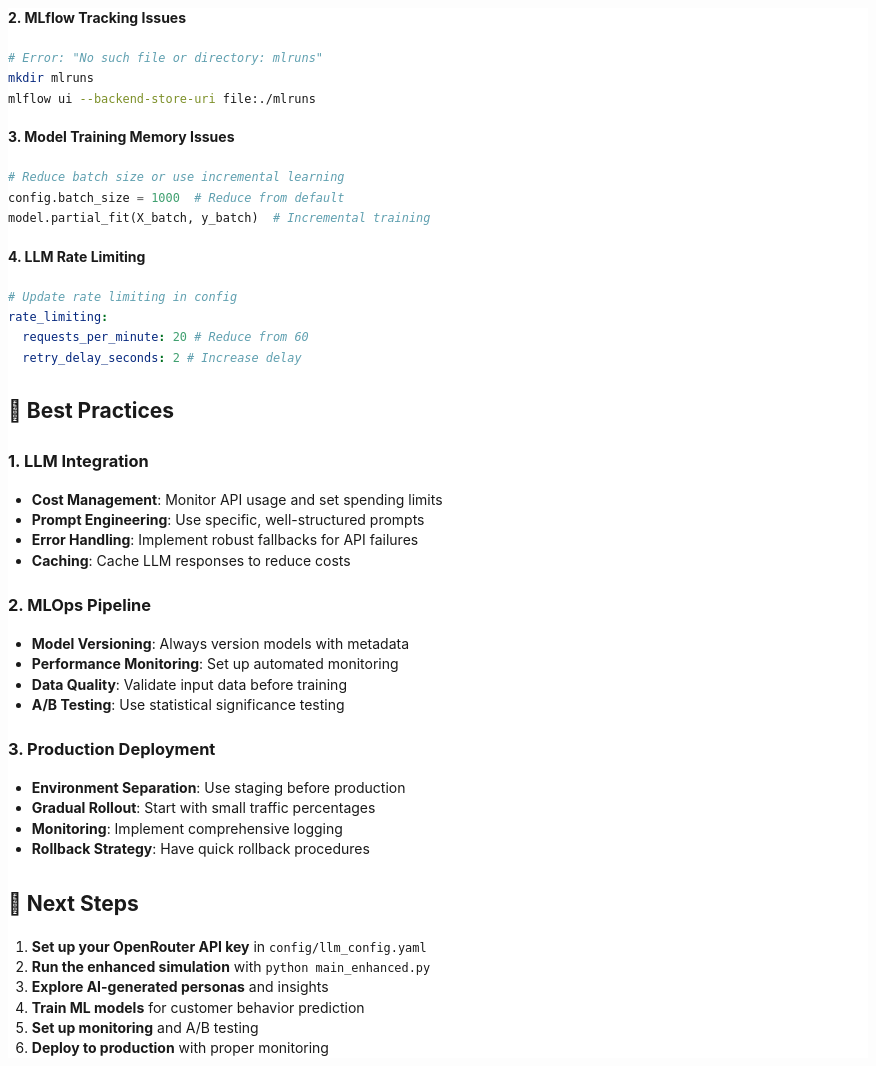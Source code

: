 #### 2. MLflow Tracking Issues

```bash
# Error: "No such file or directory: mlruns"
mkdir mlruns
mlflow ui --backend-store-uri file:./mlruns
```

#### 3. Model Training Memory Issues

```python
# Reduce batch size or use incremental learning
config.batch_size = 1000  # Reduce from default
model.partial_fit(X_batch, y_batch)  # Incremental training
```

#### 4. LLM Rate Limiting

```yaml
# Update rate limiting in config
rate_limiting:
  requests_per_minute: 20 # Reduce from 60
  retry_delay_seconds: 2 # Increase delay
```

## 🎯 Best Practices

### 1. LLM Integration

- **Cost Management**: Monitor API usage and set spending limits
- **Prompt Engineering**: Use specific, well-structured prompts
- **Error Handling**: Implement robust fallbacks for API failures
- **Caching**: Cache LLM responses to reduce costs

### 2. MLOps Pipeline

- **Model Versioning**: Always version models with metadata
- **Performance Monitoring**: Set up automated monitoring
- **Data Quality**: Validate input data before training
- **A/B Testing**: Use statistical significance testing

### 3. Production Deployment

- **Environment Separation**: Use staging before production
- **Gradual Rollout**: Start with small traffic percentages
- **Monitoring**: Implement comprehensive logging
- **Rollback Strategy**: Have quick rollback procedures

## 🚀 Next Steps

1. **Set up your OpenRouter API key** in `config/llm_config.yaml`
2. **Run the enhanced simulation** with `python main_enhanced.py`
3. **Explore AI-generated personas** and insights
4. **Train ML models** for customer behavior prediction
5. **Set up monitoring** and A/B testing
6. **Deploy to production** with proper monitoring
